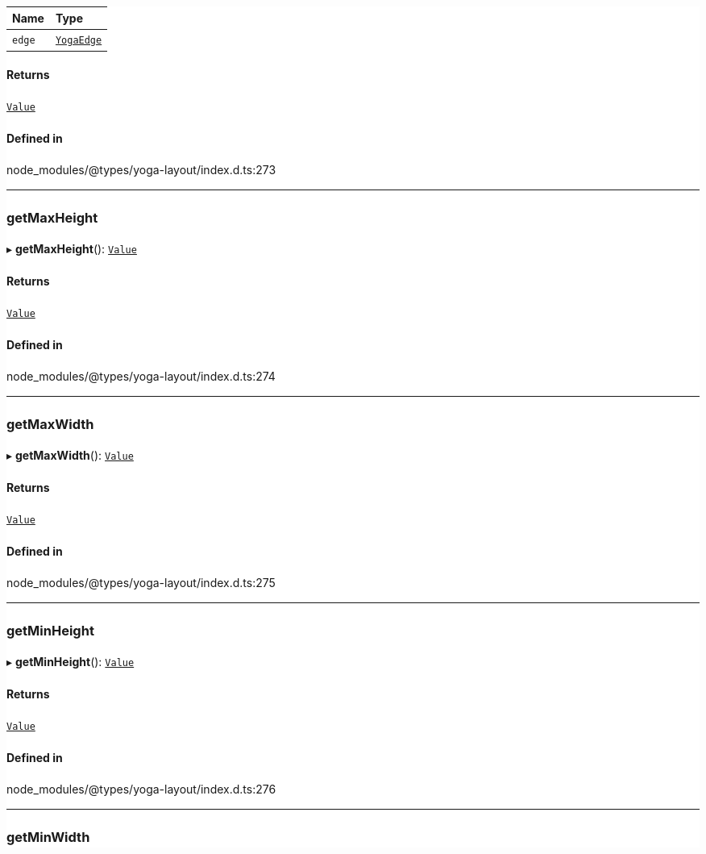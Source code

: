 | Name | Type |
| :------ | :------ |
| `edge` | [`YogaEdge`](../modules/utils_addFlexLayout_flex_layout._internal_.md#yogaedge) |

#### Returns

[`Value`](../classes/utils_addFlexLayout_flex_layout._internal_.Value.md)

#### Defined in

node_modules/@types/yoga-layout/index.d.ts:273

___

### getMaxHeight

▸ **getMaxHeight**(): [`Value`](../classes/utils_addFlexLayout_flex_layout._internal_.Value.md)

#### Returns

[`Value`](../classes/utils_addFlexLayout_flex_layout._internal_.Value.md)

#### Defined in

node_modules/@types/yoga-layout/index.d.ts:274

___

### getMaxWidth

▸ **getMaxWidth**(): [`Value`](../classes/utils_addFlexLayout_flex_layout._internal_.Value.md)

#### Returns

[`Value`](../classes/utils_addFlexLayout_flex_layout._internal_.Value.md)

#### Defined in

node_modules/@types/yoga-layout/index.d.ts:275

___

### getMinHeight

▸ **getMinHeight**(): [`Value`](../classes/utils_addFlexLayout_flex_layout._internal_.Value.md)

#### Returns

[`Value`](../classes/utils_addFlexLayout_flex_layout._internal_.Value.md)

#### Defined in

node_modules/@types/yoga-layout/index.d.ts:276

___

### getMinWidth
